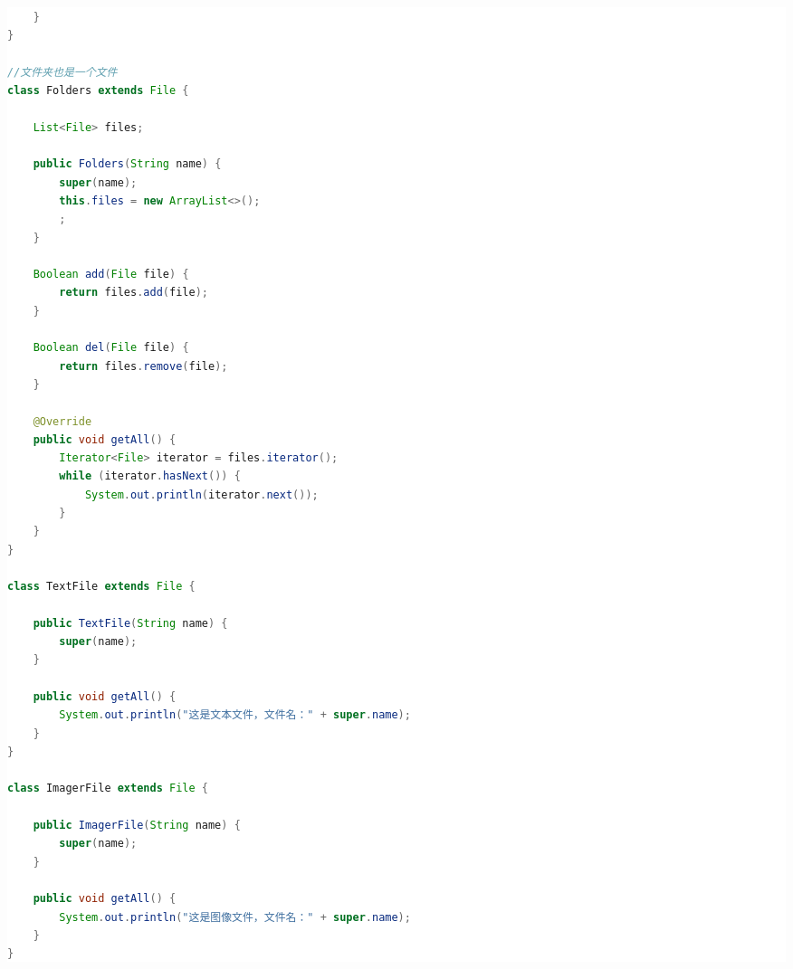 ```java
    }
}

//文件夹也是一个文件
class Folders extends File {

    List<File> files;

    public Folders(String name) {
        super(name);
        this.files = new ArrayList<>();
        ;
    }

    Boolean add(File file) {
        return files.add(file);
    }

    Boolean del(File file) {
        return files.remove(file);
    }

    @Override
    public void getAll() {
        Iterator<File> iterator = files.iterator();
        while (iterator.hasNext()) {
            System.out.println(iterator.next());
        }
    }
}

class TextFile extends File {

    public TextFile(String name) {
        super(name);
    }

    public void getAll() {
        System.out.println("这是文本文件，文件名：" + super.name);
    }
}

class ImagerFile extends File {

    public ImagerFile(String name) {
        super(name);
    }

    public void getAll() {
        System.out.println("这是图像文件，文件名：" + super.name);
    }
}
```
